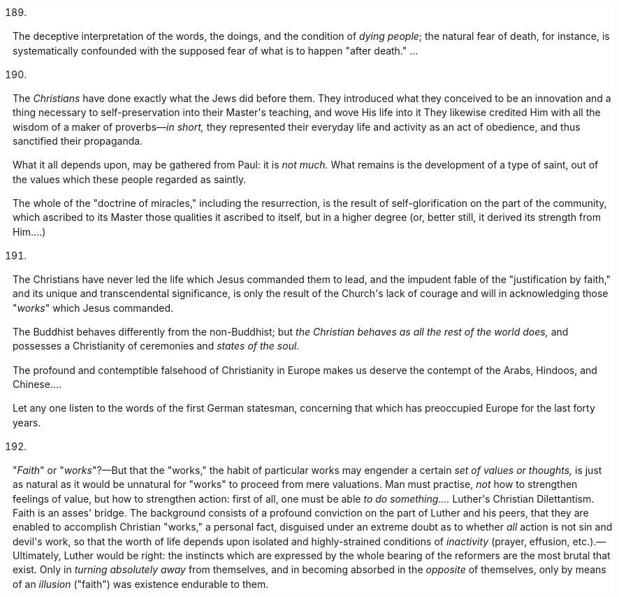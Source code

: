 

189.

The deceptive interpretation of the words, the doings, and the condition of *dying people*; the natural fear of death, for instance, is systematically confounded with the supposed fear of what is to happen "after death." ...



190.

The *Christians* have done exactly what the Jews did before them. They introduced what they conceived to be an innovation and a thing necessary to self-preservation into their Master's teaching, and wove His life into it They likewise credited Him with all the wisdom of a maker of proverbs—*in short,* they represented their everyday life and activity as an act of obedience, and thus sanctified their propaganda.

What it all depends upon, may be gathered from Paul: it is *not much.* What remains is the development of a type of saint, out of the values which these people regarded as saintly.

The whole of the "doctrine of miracles," including the resurrection, is the result of self-glorification on the part of the community, which ascribed to its Master those qualities it ascribed to itself, but in a higher degree \(or, better still, it derived its strength from Him....\)



191.

The Christians have never led the life which Jesus commanded them to lead, and the impudent fable of the "justification by faith," and its unique and transcendental significance, is only the result of the Church's lack of courage and will in acknowledging those "*works*" which Jesus commanded.

The Buddhist behaves differently from the non-Buddhist; but *the Christian behaves as all the rest of the world does,* and possesses a Christianity of ceremonies and *states of the soul.*

The profound and contemptible falsehood of Christianity in Europe makes us deserve the contempt of the Arabs, Hindoos, and Chinese....

Let any one listen to the words of the first German statesman, concerning that which has preoccupied Europe for the last forty years.



192.

"*Faith*" or "*works*"?—But that the "works," the habit of particular works may engender a certain *set of values or thoughts,* is just as natural as it would be unnatural for "works" to proceed from mere valuations. Man must practise, *not* how to strengthen feelings of value, but how to strengthen action: first of all, one must be able *to do something....* Luther's Christian Dilettantism. Faith is an asses' bridge. The background consists of a profound conviction on the part of Luther and his peers, that they are enabled to accomplish Christian "works," a personal fact, disguised under an extreme doubt as to whether *all* action is not sin and devil's work, so that the worth of life depends upon isolated and highly-strained conditions of *inactivity* \(prayer, effusion, etc.\).—Ultimately, Luther would be right: the instincts which are expressed by the whole bearing of the reformers are the most brutal that exist. Only in *turning absolutely away* from themselves, and in becoming absorbed in the *opposite* of themselves, only by means of an *illusion* \("faith"\) was existence endurable to them.


